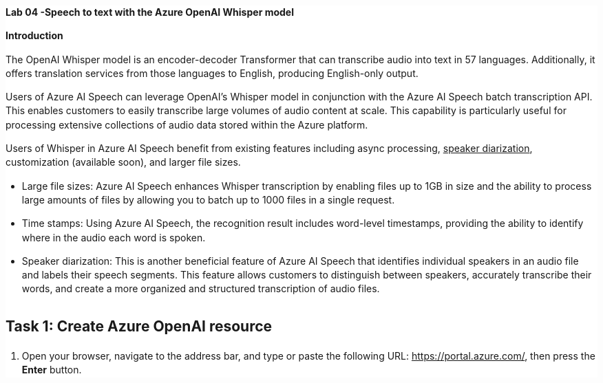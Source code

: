 **Lab 04 -Speech to text with the Azure OpenAI Whisper model**

**Introduction**

The OpenAI Whisper model is an encoder-decoder Transformer that can
transcribe audio into text in 57 languages. Additionally, it offers
translation services from those languages to English, producing
English-only output.

Users of Azure AI Speech can leverage OpenAI’s Whisper model in
conjunction with the Azure AI Speech batch transcription API. This
enables customers to easily transcribe large volumes of audio content at
scale. This capability is particularly useful for processing extensive
collections of audio data stored within the Azure platform.

Users of Whisper in Azure AI Speech benefit from existing features
including async processing, [speaker
diarization](https://portal.azure.com/), customization (available soon),
and larger file sizes.

- Large file sizes: Azure AI Speech enhances Whisper transcription by
  enabling files up to 1GB in size and the ability to process large
  amounts of files by allowing you to batch up to 1000 files in a single
  request.

- Time stamps: Using Azure AI Speech, the recognition result includes
  word-level timestamps, providing the ability to identify where in the
  audio each word is spoken.

- Speaker diarization: This is another beneficial feature of Azure AI
  Speech that identifies individual speakers in an audio file and labels
  their speech segments. This feature allows customers to distinguish
  between speakers, accurately transcribe their words, and create a more
  organized and structured transcription of audio files.

## **Task 1: Create Azure OpenAI resource**

1.  Open your browser, navigate to the address bar, and type or paste
    the following URL:
    [<u>https://portal.azure.com/</u>](https://techcommunity.microsoft.com/t5/azure-ai-services-blog/announcing-the-public-preview-of-real-time-diarization-in-azure/ba-p/3876802),
    then press the **Enter** button.
